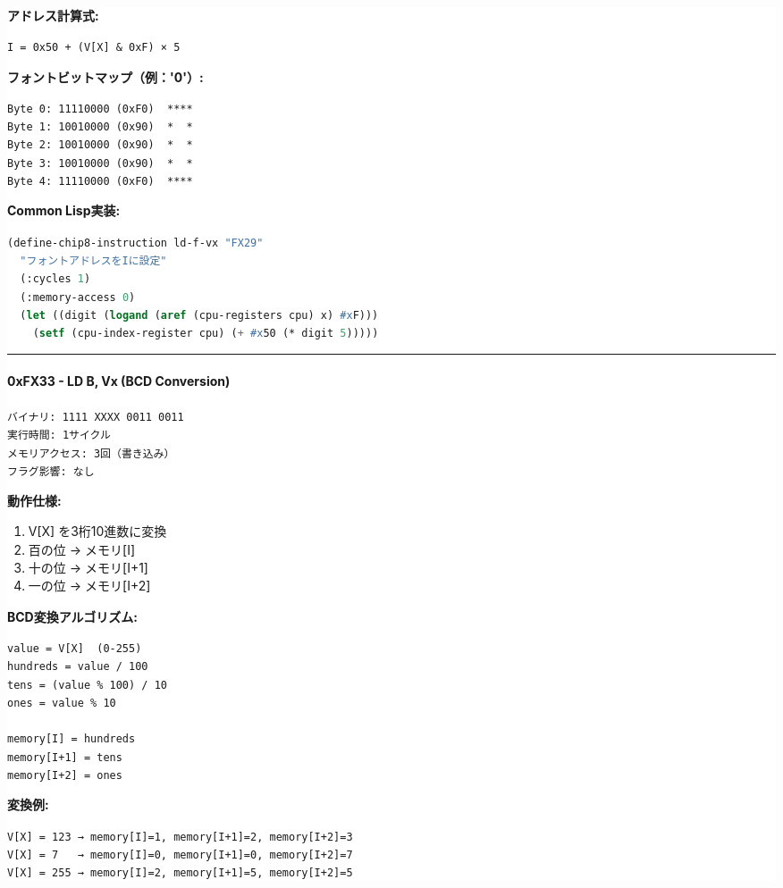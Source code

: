 **アドレス計算式:**
```
I = 0x50 + (V[X] & 0xF) × 5
```

**フォントビットマップ（例：'0'）:**
```
Byte 0: 11110000 (0xF0)  ****
Byte 1: 10010000 (0x90)  *  *
Byte 2: 10010000 (0x90)  *  *
Byte 3: 10010000 (0x90)  *  *
Byte 4: 11110000 (0xF0)  ****
```

**Common Lisp実装:**
```lisp
(define-chip8-instruction ld-f-vx "FX29"
  "フォントアドレスをIに設定"
  (:cycles 1)
  (:memory-access 0)
  (let ((digit (logand (aref (cpu-registers cpu) x) #xF)))
    (setf (cpu-index-register cpu) (+ #x50 (* digit 5)))))
```

---

#### 0xFX33 - LD B, Vx (BCD Conversion)

```
バイナリ: 1111 XXXX 0011 0011
実行時間: 1サイクル
メモリアクセス: 3回（書き込み）
フラグ影響: なし
```

**動作仕様:**
1. V[X] を3桁10進数に変換
2. 百の位 → メモリ[I]
3. 十の位 → メモリ[I+1]
4. 一の位 → メモリ[I+2]

**BCD変換アルゴリズム:**
```
value = V[X]  (0-255)
hundreds = value / 100
tens = (value % 100) / 10
ones = value % 10

memory[I] = hundreds
memory[I+1] = tens
memory[I+2] = ones
```

**変換例:**
```
V[X] = 123 → memory[I]=1, memory[I+1]=2, memory[I+2]=3
V[X] = 7   → memory[I]=0, memory[I+1]=0, memory[I+2]=7
V[X] = 255 → memory[I]=2, memory[I+1]=5, memory[I+2]=5
```
